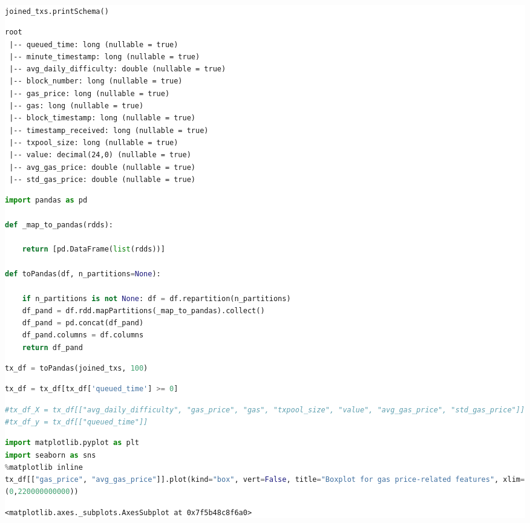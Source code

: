 


```python
joined_txs.printSchema()
```

    root
     |-- queued_time: long (nullable = true)
     |-- minute_timestamp: long (nullable = true)
     |-- avg_daily_difficulty: double (nullable = true)
     |-- block_number: long (nullable = true)
     |-- gas_price: long (nullable = true)
     |-- gas: long (nullable = true)
     |-- block_timestamp: long (nullable = true)
     |-- timestamp_received: long (nullable = true)
     |-- txpool_size: long (nullable = true)
     |-- value: decimal(24,0) (nullable = true)
     |-- avg_gas_price: double (nullable = true)
     |-- std_gas_price: double (nullable = true)
    



```python
import pandas as pd

def _map_to_pandas(rdds):
    
    return [pd.DataFrame(list(rdds))]

def toPandas(df, n_partitions=None):

    if n_partitions is not None: df = df.repartition(n_partitions)
    df_pand = df.rdd.mapPartitions(_map_to_pandas).collect()
    df_pand = pd.concat(df_pand)
    df_pand.columns = df.columns
    return df_pand
```


```python
tx_df = toPandas(joined_txs, 100)
```


```python
tx_df = tx_df[tx_df['queued_time'] >= 0]
```


```python
#tx_df_X = tx_df[["avg_daily_difficulty", "gas_price", "gas", "txpool_size", "value", "avg_gas_price", "std_gas_price"]]
#tx_df_y = tx_df[["queued_time"]]
```


```python
import matplotlib.pyplot as plt
import seaborn as sns
%matplotlib inline
tx_df[["gas_price", "avg_gas_price"]].plot(kind="box", vert=False, title="Boxplot for gas price-related features", xlim=(0,220000000000))
```




    <matplotlib.axes._subplots.AxesSubplot at 0x7f5b48c8f6a0>


